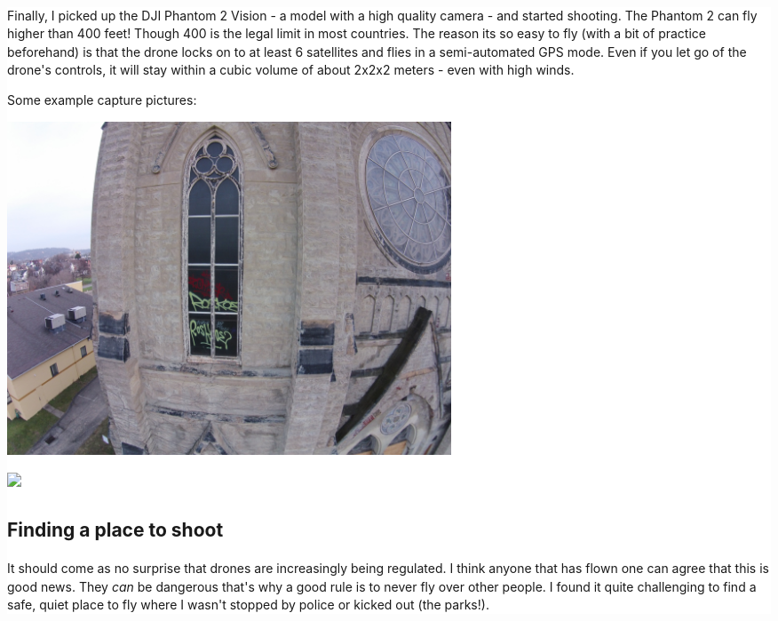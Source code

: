 Finally, I picked up the DJI Phantom 2 Vision - a model with a high quality camera - and started shooting. The Phantom 2 can fly higher than 400 feet! Though 400 is the legal limit in most countries. The reason its so easy to fly (with a bit of practice beforehand) is that the drone locks on to at least 6 satellites and flies in a semi-automated GPS mode. Even if you let go of the drone's controls, it will stay within a cubic volume of about 2x2x2 meters - even with high winds. 

Some example capture pictures:

<img src="images/graffiti.jpg" width="500px" />

![](images/church-fly.gif)


## Finding a place to shoot
It should come as no surprise that drones are increasingly being regulated. I think anyone that has flown one can agree that this is good news. They *can* be dangerous that's why a good rule is to never fly over other people. I found it quite challenging to find a safe, quiet place to fly where I wasn't stopped by police or kicked out (the parks!). 
